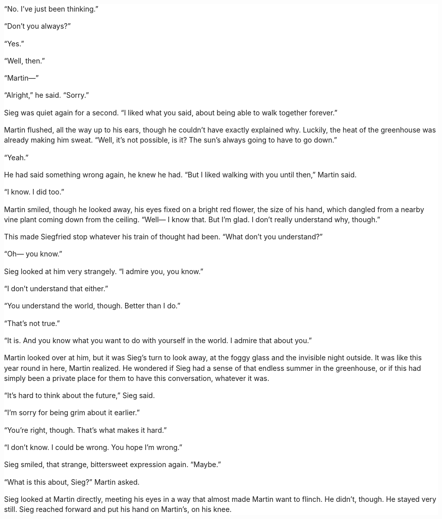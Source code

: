 “No. I’ve just been thinking.”

“Don’t you always?”

“Yes.”

“Well, then.”

“Martin—”

“Alright,” he said. “Sorry.”

Sieg was quiet again for a second. “I liked what you said, about being able to walk together forever.”

Martin flushed, all the way up to his ears, though he couldn’t have exactly explained why. Luckily, the heat of the greenhouse was already making him sweat. “Well, it’s not possible, is it? The sun’s always going to have to go down.”

“Yeah.”

He had said something wrong again, he knew he had. “But I liked walking with you until then,” Martin said.

“I know. I did too.”

Martin smiled, though he looked away, his eyes fixed on a bright red flower, the size of his hand, which dangled from a nearby vine plant coming down from the ceiling. “Well— I know that. But I’m glad. I don’t really understand why, though.”

This made Siegfried stop whatever his train of thought had been. “What don’t you understand?”

“Oh— you know.”

Sieg looked at him very strangely. “I admire you, you know.”

“I don’t understand that either.”

“You understand the world, though. Better than I do.”

“That’s not true.”

“It is. And you know what you want to do with yourself in the world. I admire that about you.”

Martin looked over at him, but it was Sieg’s turn to look away, at the foggy glass and the invisible night outside. It was like this year round in here, Martin realized. He wondered if Sieg had a sense of that endless summer in the greenhouse, or if this had simply been a private place for them to have this conversation, whatever it was.

“It’s hard to think about the future,” Sieg said.

“I’m sorry for being grim about it earlier.”

“You’re right, though. That’s what makes it hard.”

“I don’t know. I could be wrong. You hope I’m wrong.”

Sieg smiled, that strange, bittersweet expression again. “Maybe.”

“What is this about, Sieg?” Martin asked.

Sieg looked at Martin directly, meeting his eyes in a way that almost made Martin want to flinch. He didn’t, though. He stayed very still. Sieg reached forward and put his hand on Martin’s, on his knee.
